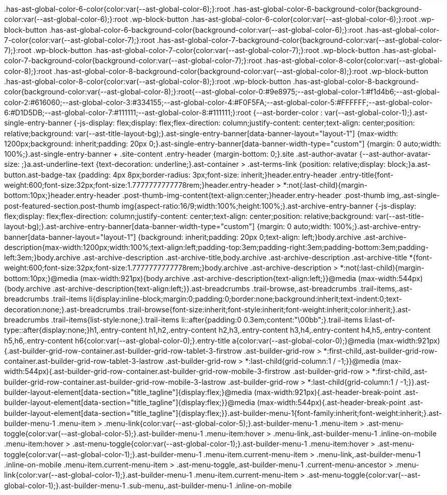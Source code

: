 .has-ast-global-color-6-color{color:var(--ast-global-color-6);}:root .has-ast-global-color-6-background-color{background-color:var(--ast-global-color-6);}:root .wp-block-button .has-ast-global-color-6-color{color:var(--ast-global-color-6);}:root .wp-block-button .has-ast-global-color-6-background-color{background-color:var(--ast-global-color-6);}:root .has-ast-global-color-7-color{color:var(--ast-global-color-7);}:root .has-ast-global-color-7-background-color{background-color:var(--ast-global-color-7);}:root .wp-block-button .has-ast-global-color-7-color{color:var(--ast-global-color-7);}:root .wp-block-button .has-ast-global-color-7-background-color{background-color:var(--ast-global-color-7);}:root .has-ast-global-color-8-color{color:var(--ast-global-color-8);}:root .has-ast-global-color-8-background-color{background-color:var(--ast-global-color-8);}:root .wp-block-button .has-ast-global-color-8-color{color:var(--ast-global-color-8);}:root .wp-block-button .has-ast-global-color-8-background-color{background-color:var(--ast-global-color-8);}:root{--ast-global-color-0:#9e8975;--ast-global-color-1:#f1d4b6;--ast-global-color-2:#616060;--ast-global-color-3:#334155;--ast-global-color-4:#F0F5FA;--ast-global-color-5:#FFFFFF;--ast-global-color-6:#D1D5DB;--ast-global-color-7:#111111;--ast-global-color-8:#111111;}:root {--ast-border-color : var(--ast-global-color-1);}.ast-single-entry-banner {-js-display: flex;display: flex;flex-direction: column;justify-content: center;text-align: center;position: relative;background: var(--ast-title-layout-bg);}.ast-single-entry-banner[data-banner-layout="layout-1"] {max-width: 1200px;background: inherit;padding: 20px 0;}.ast-single-entry-banner[data-banner-width-type="custom"] {margin: 0 auto;width: 100%;}.ast-single-entry-banner + .site-content .entry-header {margin-bottom: 0;}.site .ast-author-avatar {--ast-author-avatar-size: ;}a.ast-underline-text {text-decoration: underline;}.ast-container > .ast-terms-link {position: relative;display: block;}a.ast-button.ast-badge-tax {padding: 4px 8px;border-radius: 3px;font-size: inherit;}header.entry-header .entry-title{font-weight:600;font-size:32px;font-size:1.7777777777778rem;}header.entry-header > *:not(:last-child){margin-bottom:10px;}header.entry-header .post-thumb-img-content{text-align:center;}header.entry-header .post-thumb img,.ast-single-post-featured-section.post-thumb img{aspect-ratio:16/9;width:100%;height:100%;}.ast-archive-entry-banner {-js-display: flex;display: flex;flex-direction: column;justify-content: center;text-align: center;position: relative;background: var(--ast-title-layout-bg);}.ast-archive-entry-banner[data-banner-width-type="custom"] {margin: 0 auto;width: 100%;}.ast-archive-entry-banner[data-banner-layout="layout-1"] {background: inherit;padding: 20px 0;text-align: left;}body.archive .ast-archive-description{max-width:1200px;width:100%;text-align:left;padding-top:3em;padding-right:3em;padding-bottom:3em;padding-left:3em;}body.archive .ast-archive-description .ast-archive-title,body.archive .ast-archive-description .ast-archive-title *{font-weight:600;font-size:32px;font-size:1.7777777777778rem;}body.archive .ast-archive-description > *:not(:last-child){margin-bottom:10px;}@media (max-width:921px){body.archive .ast-archive-description{text-align:left;}}@media (max-width:544px){body.archive .ast-archive-description{text-align:left;}}.ast-breadcrumbs .trail-browse,.ast-breadcrumbs .trail-items,.ast-breadcrumbs .trail-items li{display:inline-block;margin:0;padding:0;border:none;background:inherit;text-indent:0;text-decoration:none;}.ast-breadcrumbs .trail-browse{font-size:inherit;font-style:inherit;font-weight:inherit;color:inherit;}.ast-breadcrumbs .trail-items{list-style:none;}.trail-items li::after{padding:0 0.3em;content:"\00bb";}.trail-items li:last-of-type::after{display:none;}h1,.entry-content h1,h2,.entry-content h2,h3,.entry-content h3,h4,.entry-content h4,h5,.entry-content h5,h6,.entry-content h6{color:var(--ast-global-color-0);}.entry-title a{color:var(--ast-global-color-0);}@media (max-width:921px){.ast-builder-grid-row-container.ast-builder-grid-row-tablet-3-firstrow .ast-builder-grid-row > *:first-child,.ast-builder-grid-row-container.ast-builder-grid-row-tablet-3-lastrow .ast-builder-grid-row > *:last-child{grid-column:1 / -1;}}@media (max-width:544px){.ast-builder-grid-row-container.ast-builder-grid-row-mobile-3-firstrow .ast-builder-grid-row > *:first-child,.ast-builder-grid-row-container.ast-builder-grid-row-mobile-3-lastrow .ast-builder-grid-row > *:last-child{grid-column:1 / -1;}}.ast-builder-layout-element[data-section="title_tagline"]{display:flex;}@media (max-width:921px){.ast-header-break-point .ast-builder-layout-element[data-section="title_tagline"]{display:flex;}}@media (max-width:544px){.ast-header-break-point .ast-builder-layout-element[data-section="title_tagline"]{display:flex;}}.ast-builder-menu-1{font-family:inherit;font-weight:inherit;}.ast-builder-menu-1 .menu-item > .menu-link{color:var(--ast-global-color-5);}.ast-builder-menu-1 .menu-item > .ast-menu-toggle{color:var(--ast-global-color-5);}.ast-builder-menu-1 .menu-item:hover > .menu-link,.ast-builder-menu-1 .inline-on-mobile .menu-item:hover > .ast-menu-toggle{color:var(--ast-global-color-1);}.ast-builder-menu-1 .menu-item:hover > .ast-menu-toggle{color:var(--ast-global-color-1);}.ast-builder-menu-1 .menu-item.current-menu-item > .menu-link,.ast-builder-menu-1 .inline-on-mobile .menu-item.current-menu-item > .ast-menu-toggle,.ast-builder-menu-1 .current-menu-ancestor > .menu-link{color:var(--ast-global-color-1);}.ast-builder-menu-1 .menu-item.current-menu-item > .ast-menu-toggle{color:var(--ast-global-color-1);}.ast-builder-menu-1 .sub-menu,.ast-builder-menu-1 .inline-on-mobile